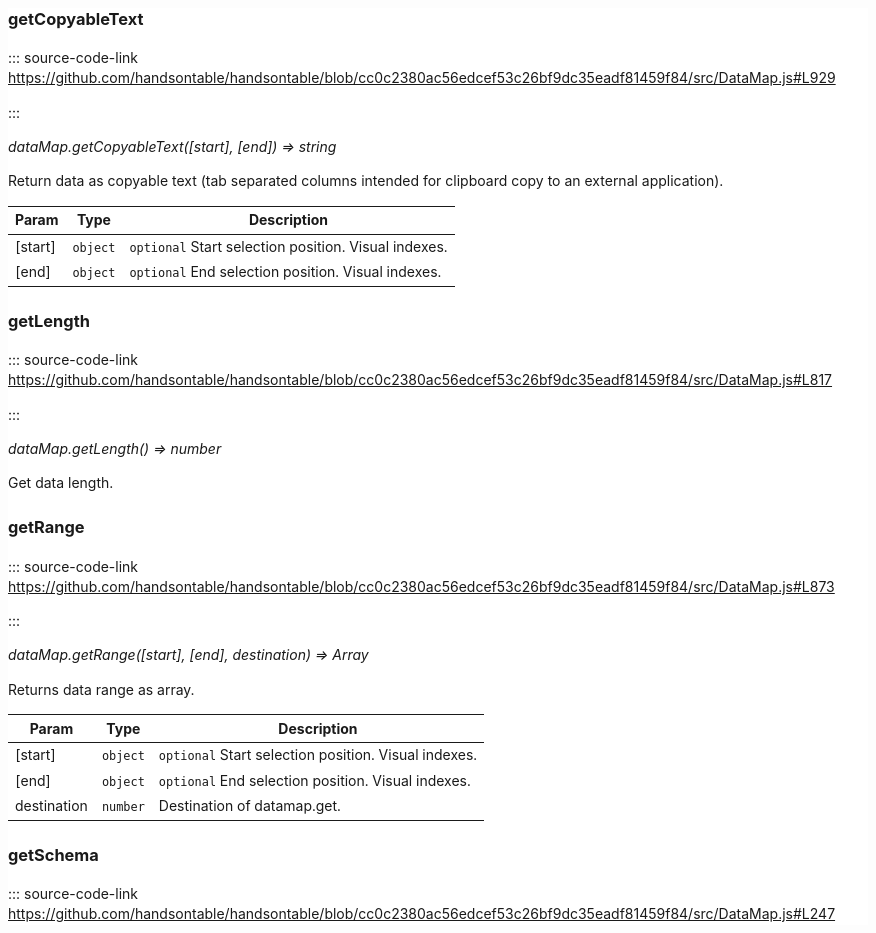 

### getCopyableText
  
::: source-code-link https://github.com/handsontable/handsontable/blob/cc0c2380ac56edcef53c26bf9dc35eadf81459f84/src/DataMap.js#L929

:::

_dataMap.getCopyableText([start], [end]) ⇒ string_

Return data as copyable text (tab separated columns intended for clipboard copy to an external application).


| Param | Type | Description |
| --- | --- | --- |
| [start] | `object` | `optional` Start selection position. Visual indexes. |
| [end] | `object` | `optional` End selection position. Visual indexes. |



### getLength
  
::: source-code-link https://github.com/handsontable/handsontable/blob/cc0c2380ac56edcef53c26bf9dc35eadf81459f84/src/DataMap.js#L817

:::

_dataMap.getLength() ⇒ number_

Get data length.



### getRange
  
::: source-code-link https://github.com/handsontable/handsontable/blob/cc0c2380ac56edcef53c26bf9dc35eadf81459f84/src/DataMap.js#L873

:::

_dataMap.getRange([start], [end], destination) ⇒ Array_

Returns data range as array.


| Param | Type | Description |
| --- | --- | --- |
| [start] | `object` | `optional` Start selection position. Visual indexes. |
| [end] | `object` | `optional` End selection position. Visual indexes. |
| destination | `number` | Destination of datamap.get. |



### getSchema
  
::: source-code-link https://github.com/handsontable/handsontable/blob/cc0c2380ac56edcef53c26bf9dc35eadf81459f84/src/DataMap.js#L247
